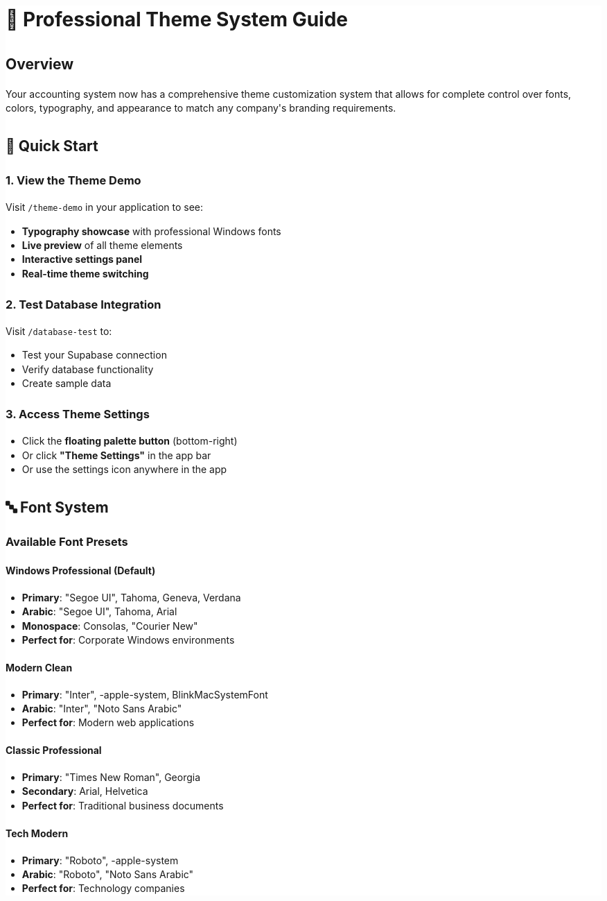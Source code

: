 # 🎨 Professional Theme System Guide

## Overview
Your accounting system now has a comprehensive theme customization system that allows for complete control over fonts, colors, typography, and appearance to match any company's branding requirements.

## 🚀 Quick Start

### 1. View the Theme Demo
Visit `/theme-demo` in your application to see:
- **Typography showcase** with professional Windows fonts
- **Live preview** of all theme elements
- **Interactive settings panel**
- **Real-time theme switching**

### 2. Test Database Integration
Visit `/database-test` to:
- Test your Supabase connection
- Verify database functionality
- Create sample data

### 3. Access Theme Settings
- Click the **floating palette button** (bottom-right)
- Or click **"Theme Settings"** in the app bar
- Or use the settings icon anywhere in the app

## 🔤 Font System

### Available Font Presets

#### **Windows Professional** (Default)
- **Primary**: "Segoe UI", Tahoma, Geneva, Verdana
- **Arabic**: "Segoe UI", Tahoma, Arial
- **Monospace**: Consolas, "Courier New"
- **Perfect for**: Corporate Windows environments

#### **Modern Clean**
- **Primary**: "Inter", -apple-system, BlinkMacSystemFont
- **Arabic**: "Inter", "Noto Sans Arabic"
- **Perfect for**: Modern web applications

#### **Classic Professional**
- **Primary**: "Times New Roman", Georgia
- **Secondary**: Arial, Helvetica
- **Perfect for**: Traditional business documents

#### **Tech Modern**
- **Primary**: "Roboto", -apple-system
- **Arabic**: "Roboto", "Noto Sans Arabic"
- **Perfect for**: Technology companies
